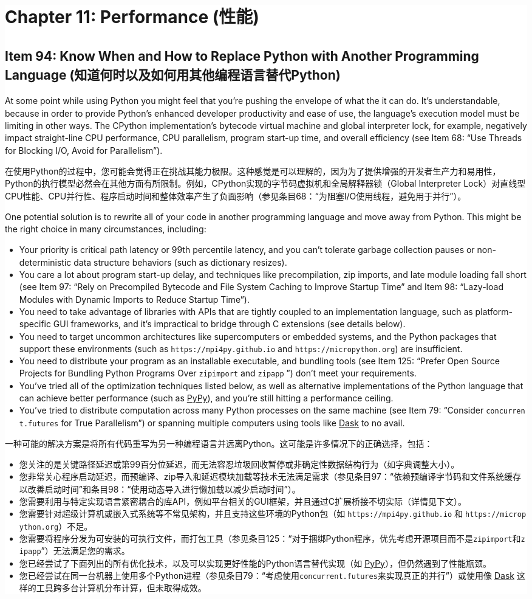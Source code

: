 # Chapter 11: Performance (性能)

## Item 94: Know When and How to Replace Python with Another Programming Language (知道何时以及如何用其他编程语言替代Python)

At some point while using Python you might feel that you’re pushing the envelope of what the it can do. It’s understandable, because in order to provide Python’s enhanced developer productivity and ease of use, the language’s execution model must be limiting in other ways. The CPython implementation’s bytecode virtual machine and global interpreter lock, for example, negatively impact straight-line CPU performance, CPU parallelism, program start-up time, and overall efficiency (see Item 68: “Use Threads for Blocking I/O, Avoid for Parallelism”).

在使用Python的过程中，您可能会觉得正在挑战其能力极限。这种感觉是可以理解的，因为为了提供增强的开发者生产力和易用性，Python的执行模型必然会在其他方面有所限制。例如，CPython实现的字节码虚拟机和全局解释器锁（Global Interpreter Lock）对直线型CPU性能、CPU并行性、程序启动时间和整体效率产生了负面影响（参见条目68：“为阻塞I/O使用线程，避免用于并行”）。

One potential solution is to rewrite all of your code in another programming language and move away from Python. This might be the right choice in many circumstances, including:

- Your priority is critical path latency or 99th percentile latency, and you can’t tolerate garbage collection pauses or non-deterministic data structure behaviors (such as dictionary resizes).
- You care a lot about program start-up delay, and techniques like precompilation, zip imports, and late module loading fall short (see Item 97: “Rely on Precompiled Bytecode and File System Caching to Improve Startup Time” and Item 98: “Lazy-load Modules with Dynamic Imports to Reduce Startup Time”).
- You need to take advantage of libraries with APIs that are tightly coupled to an implementation language, such as platform-specific GUI frameworks, and it’s impractical to bridge through C extensions (see details below).
- You need to target uncommon architectures like supercomputers or embedded systems, and the Python packages that support these environments (such as `https://mpi4py.github.io` and `https://micropython.org`) are insufficient.
- You need to distribute your program as an installable executable, and bundling tools (see Item 125: “Prefer Open Source Projects for Bundling Python Programs Over `zipimport` and `zipapp` ”) don’t meet your requirements.
- You’ve tried all of the optimization techniques listed below, as well as alternative implementations of the Python language that can achieve better performance (such as [PyPy](https://www.pypy.org)), and you’re still hitting a performance ceiling.
- You’ve tried to distribute computation across many Python processes on the same machine (see Item 79: “Consider `concurrent.futures` for True Parallelism”) or spanning multiple computers using tools like [Dask](https://www.dask.org) to no avail.

一种可能的解决方案是将所有代码重写为另一种编程语言并远离Python。这可能是许多情况下的正确选择，包括：

- 您关注的是关键路径延迟或第99百分位延迟，而无法容忍垃圾回收暂停或非确定性数据结构行为（如字典调整大小）。
- 您非常关心程序启动延迟，而预编译、zip导入和延迟模块加载等技术无法满足需求（参见条目97：“依赖预编译字节码和文件系统缓存以改善启动时间”和条目98：“使用动态导入进行懒加载以减少启动时间”）。
- 您需要利用与特定实现语言紧密耦合的库API，例如平台相关的GUI框架，并且通过C扩展桥接不切实际（详情见下文）。
- 您需要针对超级计算机或嵌入式系统等不常见架构，并且支持这些环境的Python包（如 `https://mpi4py.github.io` 和 `https://micropython.org`）不足。
- 您需要将程序分发为可安装的可执行文件，而打包工具（参见条目125：“对于捆绑Python程序，优先考虑开源项目而不是`zipimport`和`zipapp`”）无法满足您的需求。
- 您已经尝试了下面列出的所有优化技术，以及可以实现更好性能的Python语言替代实现（如 [PyPy](https://www.pypy.org)），但仍然遇到了性能瓶颈。
- 您已经尝试在同一台机器上使用多个Python进程（参见条目79：“考虑使用`concurrent.futures`来实现真正的并行”）或使用像 [Dask](https://www.dask.org) 这样的工具跨多台计算机分布计算，但未取得成效。

